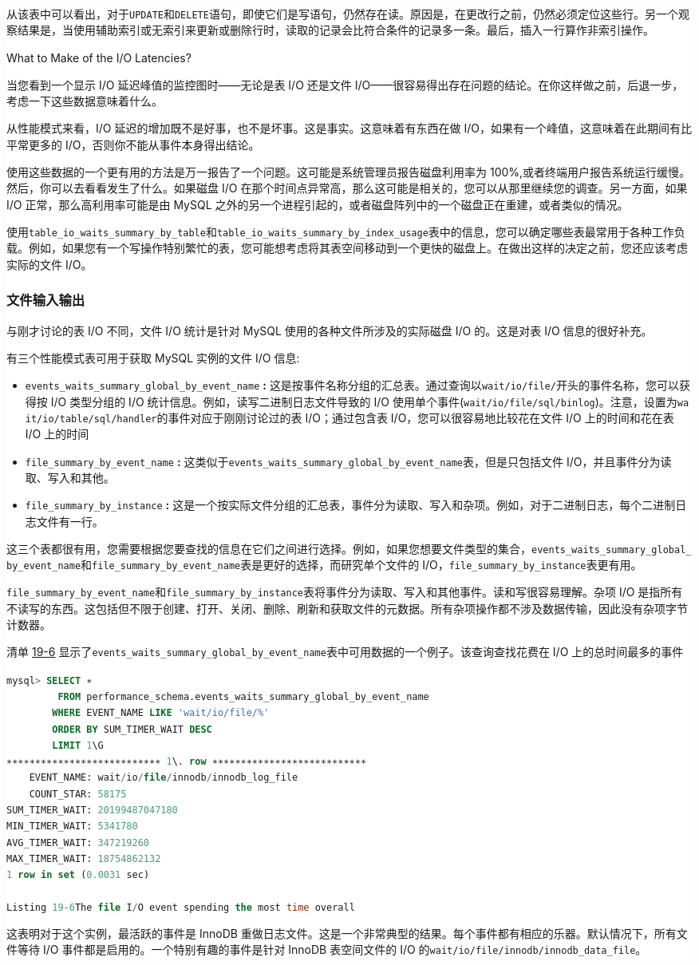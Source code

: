 从该表中可以看出，对于`UPDATE`和`DELETE`语句，即使它们是写语句，仍然存在读。原因是，在更改行之前，仍然必须定位这些行。另一个观察结果是，当使用辅助索引或无索引来更新或删除行时，读取的记录会比符合条件的记录多一条。最后，插入一行算作非索引操作。

What to Make of the I/O Latencies?

当您看到一个显示 I/O 延迟峰值的监控图时——无论是表 I/O 还是文件 I/O——很容易得出存在问题的结论。在你这样做之前，后退一步，考虑一下这些数据意味着什么。

从性能模式来看，I/O 延迟的增加既不是好事，也不是坏事。这是事实。这意味着有东西在做 I/O，如果有一个峰值，这意味着在此期间有比平常更多的 I/O，否则你不能从事件本身得出结论。

使用这些数据的一个更有用的方法是万一报告了一个问题。这可能是系统管理员报告磁盘利用率为 100%,或者终端用户报告系统运行缓慢。然后，你可以去看看发生了什么。如果磁盘 I/O 在那个时间点异常高，那么这可能是相关的，您可以从那里继续您的调查。另一方面，如果 I/O 正常，那么高利用率可能是由 MySQL 之外的另一个进程引起的，或者磁盘阵列中的一个磁盘正在重建，或者类似的情况。

使用`table_io_waits_summary_by_table`和`table_io_waits_summary_by_index_usage`表中的信息，您可以确定哪些表最常用于各种工作负载。例如，如果您有一个写操作特别繁忙的表，您可能想考虑将其表空间移动到一个更快的磁盘上。在做出这样的决定之前，您还应该考虑实际的文件 I/O。

### 文件输入输出

与刚才讨论的表 I/O 不同，文件 I/O 统计是针对 MySQL 使用的各种文件所涉及的实际磁盘 I/O 的。这是对表 I/O 信息的很好补充。

有三个性能模式表可用于获取 MySQL 实例的文件 I/O 信息:

*   `events_waits_summary_global_by_event_name` **:** 这是按事件名称分组的汇总表。通过查询以`wait/io/file/`开头的事件名称，您可以获得按 I/O 类型分组的 I/O 统计信息。例如，读写二进制日志文件导致的 I/O 使用单个事件(`wait/io/file/sql/binlog`)。注意，设置为`wait/io/table/sql/handler`的事件对应于刚刚讨论过的表 I/O；通过包含表 I/O，您可以很容易地比较花在文件 I/O 上的时间和花在表 I/O 上的时间

*   `file_summary_by_event_name` **:** 这类似于`events_waits_summary_global_by_event_name`表，但是只包括文件 I/O，并且事件分为读取、写入和其他。

*   `file_summary_by_instance` **:** 这是一个按实际文件分组的汇总表，事件分为读取、写入和杂项。例如，对于二进制日志，每个二进制日志文件有一行。

这三个表都很有用，您需要根据您要查找的信息在它们之间进行选择。例如，如果您想要文件类型的集合，`events_waits_summary_global_by_event_name`和`file_summary_by_event_name`表是更好的选择，而研究单个文件的 I/O，`file_summary_by_instance`表更有用。

`file_summary_by_event_name`和`file_summary_by_instance`表将事件分为读取、写入和其他事件。读和写很容易理解。杂项 I/O 是指所有不读写的东西。这包括但不限于创建、打开、关闭、删除、刷新和获取文件的元数据。所有杂项操作都不涉及数据传输，因此没有杂项字节计数器。

清单 [19-6](#PC6) 显示了`events_waits_summary_global_by_event_name`表中可用数据的一个例子。该查询查找花费在 I/O 上的总时间最多的事件

```sql
mysql> SELECT ∗
         FROM performance_schema.events_waits_summary_global_by_event_name
        WHERE EVENT_NAME LIKE 'wait/io/file/%'
        ORDER BY SUM_TIMER_WAIT DESC
        LIMIT 1\G
∗∗∗∗∗∗∗∗∗∗∗∗∗∗∗∗∗∗∗∗∗∗∗∗∗∗∗ 1\. row ∗∗∗∗∗∗∗∗∗∗∗∗∗∗∗∗∗∗∗∗∗∗∗∗∗∗∗
    EVENT_NAME: wait/io/file/innodb/innodb_log_file
    COUNT_STAR: 58175
SUM_TIMER_WAIT: 20199487047180
MIN_TIMER_WAIT: 5341780
AVG_TIMER_WAIT: 347219260
MAX_TIMER_WAIT: 18754862132
1 row in set (0.0031 sec)

Listing 19-6The file I/O event spending the most time overall

```

这表明对于这个实例，最活跃的事件是 InnoDB 重做日志文件。这是一个非常典型的结果。每个事件都有相应的乐器。默认情况下，所有文件等待 I/O 事件都是启用的。一个特别有趣的事件是针对 InnoDB 表空间文件的 I/O 的`wait/io/file/innodb/innodb_data_file`。

